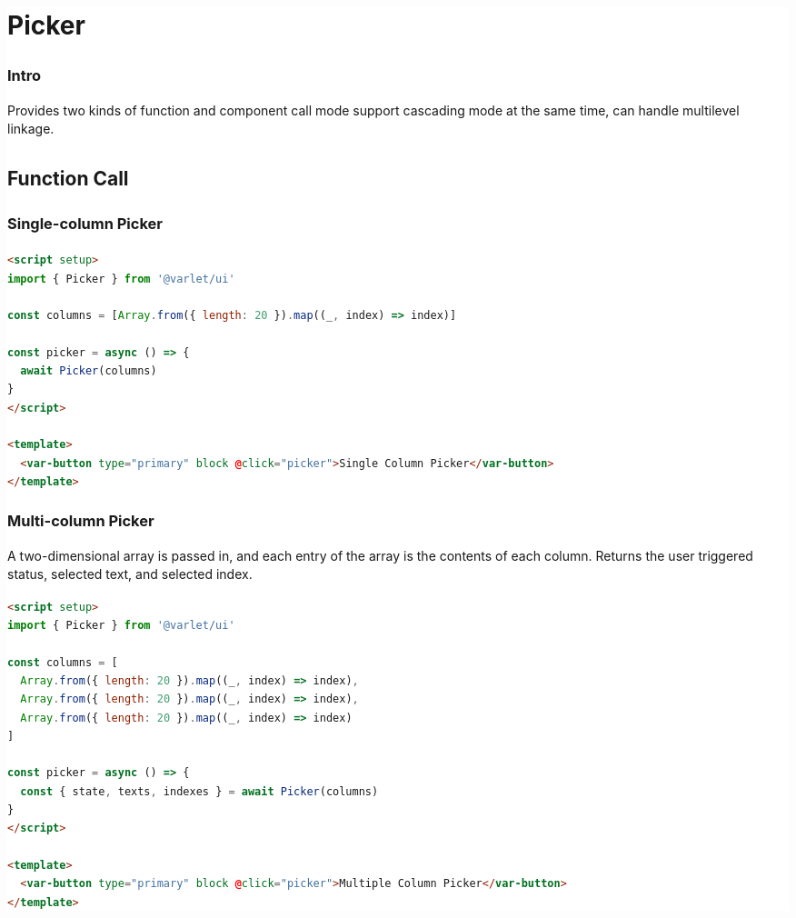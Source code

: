 # Picker

### Intro
Provides two kinds of function and component call mode support cascading mode at the same time, can handle multilevel linkage.

## Function Call

### Single-column Picker

```html
<script setup>
import { Picker } from '@varlet/ui'

const columns = [Array.from({ length: 20 }).map((_, index) => index)]

const picker = async () => {
  await Picker(columns)
}
</script>

<template>
  <var-button type="primary" block @click="picker">Single Column Picker</var-button>
</template>
```

### Multi-column Picker

A two-dimensional array is passed in, and each entry of the array is the contents of each column.
Returns the user triggered status, selected text, and selected index.

```html
<script setup>
import { Picker } from '@varlet/ui'

const columns = [
  Array.from({ length: 20 }).map((_, index) => index),
  Array.from({ length: 20 }).map((_, index) => index),
  Array.from({ length: 20 }).map((_, index) => index)
]

const picker = async () => {
  const { state, texts, indexes } = await Picker(columns)
}
</script>

<template>
  <var-button type="primary" block @click="picker">Multiple Column Picker</var-button>
</template>
```
